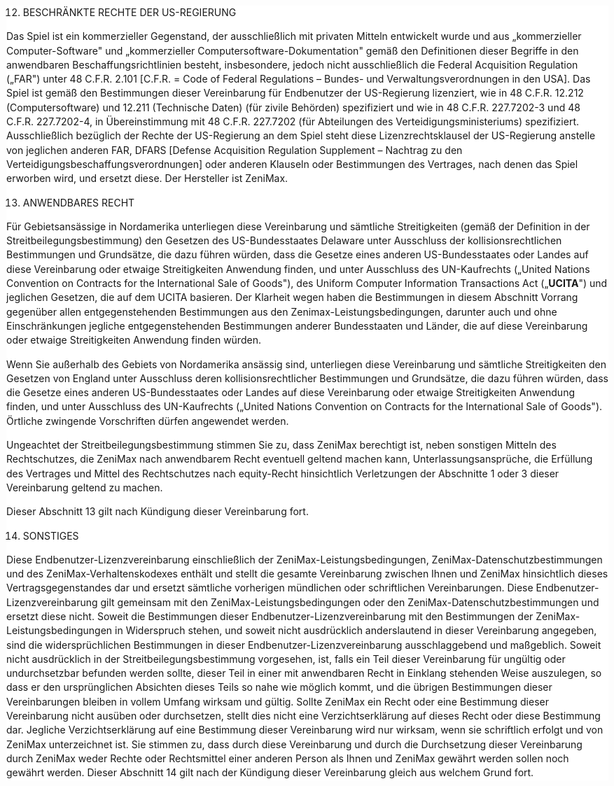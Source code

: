 12.  BESCHRÄNKTE RECHTE DER US-REGIERUNG

Das Spiel ist ein kommerzieller Gegenstand, der ausschließlich mit privaten Mitteln entwickelt wurde und aus „kommerzieller Computer-Software" und „kommerzieller Computersoftware-Dokumentation" gemäß den Definitionen dieser Begriffe in den anwendbaren Beschaffungsrichtlinien besteht, insbesondere, jedoch nicht ausschließlich die Federal Acquisition Regulation („FAR") unter 48 C.F.R. 2.101 \[C.F.R. = Code of Federal Regulations – Bundes- und Verwaltungsverordnungen in den USA\]. Das Spiel ist gemäß den Bestimmungen dieser Vereinbarung für Endbenutzer der US-Regierung lizenziert, wie in 48 C.F.R. 12.212 (Computersoftware) und 12.211 (Technische Daten) (für zivile Behörden) spezifiziert und wie in 48 C.F.R. 227.7202-3 und 48 C.F.R. 227.7202-4, in Übereinstimmung mit 48 C.F.R. 227.7202 (für Abteilungen des Verteidigungsministeriums) spezifiziert. Ausschließlich bezüglich der Rechte der US-Regierung an dem Spiel steht diese Lizenzrechtsklausel der US-Regierung anstelle von jeglichen anderen FAR, DFARS \[Defense Acquisition Regulation Supplement – Nachtrag zu den Verteidigungsbeschaffungsverordnungen\] oder anderen Klauseln oder Bestimmungen des Vertrages, nach denen das Spiel erworben wird, und ersetzt diese. Der Hersteller ist ZeniMax.

13.  ANWENDBARES RECHT

Für Gebietsansässige in Nordamerika unterliegen diese Vereinbarung und sämtliche Streitigkeiten (gemäß der Definition in der Streitbeilegungsbestimmung) den Gesetzen des US-Bundesstaates Delaware unter Ausschluss der kollisionsrechtlichen Bestimmungen und Grundsätze, die dazu führen würden, dass die Gesetze eines anderen US-Bundesstaates oder Landes auf diese Vereinbarung oder etwaige Streitigkeiten Anwendung finden, und unter Ausschluss des UN-Kaufrechts („United Nations Convention on Contracts for the International Sale of Goods"), des Uniform Computer Information Transactions Act („**UCITA**") und jeglichen Gesetzen, die auf dem UCITA basieren. Der Klarheit wegen haben die Bestimmungen in diesem Abschnitt Vorrang gegenüber allen entgegenstehenden Bestimmungen aus den Zenimax-Leistungsbedingungen, darunter auch und ohne Einschränkungen jegliche entgegenstehenden Bestimmungen anderer Bundesstaaten und Länder, die auf diese Vereinbarung oder etwaige Streitigkeiten Anwendung finden würden.

Wenn Sie außerhalb des Gebiets von Nordamerika ansässig sind, unterliegen diese Vereinbarung und sämtliche Streitigkeiten den Gesetzen von England unter Ausschluss deren kollisionsrechtlicher Bestimmungen und Grundsätze, die dazu führen würden, dass die Gesetze eines anderen US-Bundesstaates oder Landes auf diese Vereinbarung oder etwaige Streitigkeiten Anwendung finden, und unter Ausschluss des UN-Kaufrechts („United Nations Convention on Contracts for the International Sale of Goods"). Örtliche zwingende Vorschriften dürfen angewendet werden.

Ungeachtet der Streitbeilegungsbestimmung stimmen Sie zu, dass ZeniMax berechtigt ist, neben sonstigen Mitteln des Rechtschutzes, die ZeniMax nach anwendbarem Recht eventuell geltend machen kann, Unterlassungsansprüche, die Erfüllung des Vertrages und Mittel des Rechtschutzes nach equity-Recht hinsichtlich Verletzungen der Abschnitte 1 oder 3 dieser Vereinbarung geltend zu machen.

Dieser Abschnitt 13 gilt nach Kündigung dieser Vereinbarung fort.

14.  SONSTIGES

Diese Endbenutzer-Lizenzvereinbarung einschließlich der ZeniMax-Leistungsbedingungen, ZeniMax-Datenschutzbestimmungen und des ZeniMax-Verhaltenskodexes enthält und stellt die gesamte Vereinbarung zwischen Ihnen und ZeniMax hinsichtlich dieses Vertragsgegenstandes dar und ersetzt sämtliche vorherigen mündlichen oder schriftlichen Vereinbarungen. Diese Endbenutzer-Lizenzvereinbarung gilt gemeinsam mit den ZeniMax-Leistungsbedingungen oder den ZeniMax-Datenschutzbestimmungen und ersetzt diese nicht. Soweit die Bestimmungen dieser Endbenutzer-Lizenzvereinbarung mit den Bestimmungen der ZeniMax-Leistungsbedingungen in Widerspruch stehen, und soweit nicht ausdrücklich anderslautend in dieser Vereinbarung angegeben, sind die widersprüchlichen Bestimmungen in dieser Endbenutzer-Lizenzvereinbarung ausschlaggebend und maßgeblich. Soweit nicht ausdrücklich in der Streitbeilegungsbestimmung vorgesehen, ist, falls ein Teil dieser Vereinbarung für ungültig oder undurchsetzbar befunden werden sollte, dieser Teil in einer mit anwendbaren Recht in Einklang stehenden Weise auszulegen, so dass er den ursprünglichen Absichten dieses Teils so nahe wie möglich kommt, und die übrigen Bestimmungen dieser Vereinbarungen bleiben in vollem Umfang wirksam und gültig. Sollte ZeniMax ein Recht oder eine Bestimmung dieser Vereinbarung nicht ausüben oder durchsetzen, stellt dies nicht eine Verzichtserklärung auf dieses Recht oder diese Bestimmung dar. Jegliche Verzichtserklärung auf eine Bestimmung dieser Vereinbarung wird nur wirksam, wenn sie schriftlich erfolgt und von ZeniMax unterzeichnet ist. Sie stimmen zu, dass durch diese Vereinbarung und durch die Durchsetzung dieser Vereinbarung durch ZeniMax weder Rechte oder Rechtsmittel einer anderen Person als Ihnen und ZeniMax gewährt werden sollen noch gewährt werden. Dieser Abschnitt 14 gilt nach der Kündigung dieser Vereinbarung gleich aus welchem Grund fort.

